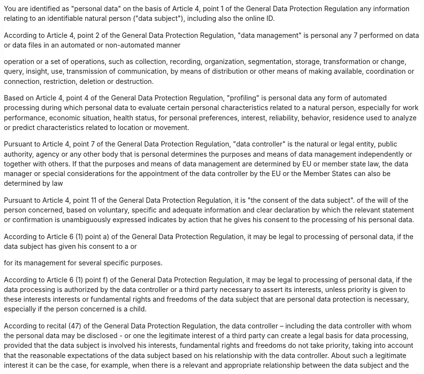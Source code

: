 You are identified as "personal data" on the basis of Article 4, point 1 of the General Data Protection Regulation
any information relating to an identifiable natural person ("data subject"), including
also the online ID.

According to Article 4, point 2 of the General Data Protection Regulation, "data management" is personal
any 7 performed on data or data files in an automated or non-automated manner

operation or a set of operations, such as collection, recording, organization, segmentation, storage,
transformation or change, query, insight, use, transmission of communication,
by means of distribution or other means of making available, coordination or
connection, restriction, deletion or destruction.

Based on Article 4, point 4 of the General Data Protection Regulation, "profiling" is personal data
any form of automated processing during which personal data
to evaluate certain personal characteristics related to a natural person,
especially for work performance, economic situation, health status,
for personal preferences, interest, reliability, behavior, residence
used to analyze or predict characteristics related to location or movement.

Pursuant to Article 4, point 7 of the General Data Protection Regulation, "data controller" is the natural or
legal entity, public authority, agency or any other body that is personal
determines the purposes and means of data management independently or together with others. If that
the purposes and means of data management are determined by EU or member state law, the data manager
or special considerations for the appointment of the data controller by the EU or the Member States
can also be determined by law

Pursuant to Article 4, point 11 of the General Data Protection Regulation, it is "the consent of the data subject".
of the will of the person concerned, based on voluntary, specific and adequate information and clear
declaration by which the relevant statement or confirmation is unambiguously expressed
indicates by action that he gives his consent to the processing of his personal data.

According to Article 6 (1) point a) of the General Data Protection Regulation, it may be legal to
processing of personal data, if the data subject has given his consent to a or

for its management for several specific purposes.

According to Article 6 (1) point f) of the General Data Protection Regulation, it may be legal to
processing of personal data, if the data processing is authorized by the data controller or a third party
necessary to assert its interests, unless priority is given to these interests
interests or fundamental rights and freedoms of the data subject that are personal
data protection is necessary, especially if the person concerned is a child.

According to recital (47) of the General Data Protection Regulation, the data controller –
including the data controller with whom the personal data may be disclosed - or one
the legitimate interest of a third party can create a legal basis for data processing, provided that the data subject is involved
his interests, fundamental rights and freedoms do not take priority, taking into account that
the reasonable expectations of the data subject based on his relationship with the data controller. About such a legitimate interest
it can be the case, for example, when there is a relevant and appropriate relationship between the data subject and the
